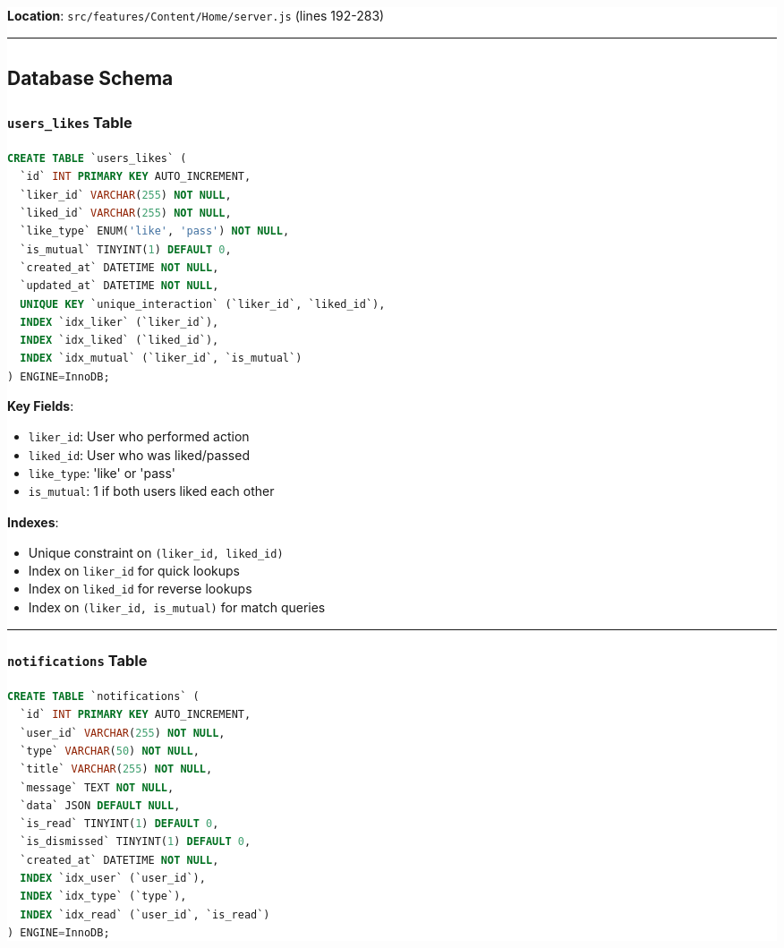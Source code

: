 **Location**: `src/features/Content/Home/server.js` (lines 192-283)

---

## Database Schema

### `users_likes` Table

```sql
CREATE TABLE `users_likes` (
  `id` INT PRIMARY KEY AUTO_INCREMENT,
  `liker_id` VARCHAR(255) NOT NULL,
  `liked_id` VARCHAR(255) NOT NULL,
  `like_type` ENUM('like', 'pass') NOT NULL,
  `is_mutual` TINYINT(1) DEFAULT 0,
  `created_at` DATETIME NOT NULL,
  `updated_at` DATETIME NOT NULL,
  UNIQUE KEY `unique_interaction` (`liker_id`, `liked_id`),
  INDEX `idx_liker` (`liker_id`),
  INDEX `idx_liked` (`liked_id`),
  INDEX `idx_mutual` (`liker_id`, `is_mutual`)
) ENGINE=InnoDB;
```

**Key Fields**:
- `liker_id`: User who performed action
- `liked_id`: User who was liked/passed
- `like_type`: 'like' or 'pass'
- `is_mutual`: 1 if both users liked each other

**Indexes**:
- Unique constraint on `(liker_id, liked_id)`
- Index on `liker_id` for quick lookups
- Index on `liked_id` for reverse lookups
- Index on `(liker_id, is_mutual)` for match queries

---

### `notifications` Table

```sql
CREATE TABLE `notifications` (
  `id` INT PRIMARY KEY AUTO_INCREMENT,
  `user_id` VARCHAR(255) NOT NULL,
  `type` VARCHAR(50) NOT NULL,
  `title` VARCHAR(255) NOT NULL,
  `message` TEXT NOT NULL,
  `data` JSON DEFAULT NULL,
  `is_read` TINYINT(1) DEFAULT 0,
  `is_dismissed` TINYINT(1) DEFAULT 0,
  `created_at` DATETIME NOT NULL,
  INDEX `idx_user` (`user_id`),
  INDEX `idx_type` (`type`),
  INDEX `idx_read` (`user_id`, `is_read`)
) ENGINE=InnoDB;
```
